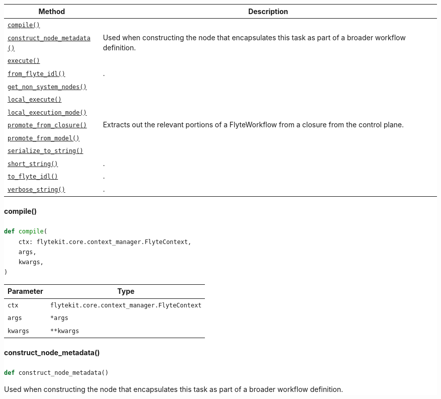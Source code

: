 | Method | Description |
|-|-|
| [`compile()`](#compile) |  |
| [`construct_node_metadata()`](#construct_node_metadata) | Used when constructing the node that encapsulates this task as part of a broader workflow definition. |
| [`execute()`](#execute) |  |
| [`from_flyte_idl()`](#from_flyte_idl) | . |
| [`get_non_system_nodes()`](#get_non_system_nodes) |  |
| [`local_execute()`](#local_execute) |  |
| [`local_execution_mode()`](#local_execution_mode) |  |
| [`promote_from_closure()`](#promote_from_closure) | Extracts out the relevant portions of a FlyteWorkflow from a closure from the control plane. |
| [`promote_from_model()`](#promote_from_model) |  |
| [`serialize_to_string()`](#serialize_to_string) |  |
| [`short_string()`](#short_string) | . |
| [`to_flyte_idl()`](#to_flyte_idl) | . |
| [`verbose_string()`](#verbose_string) | . |


#### compile()

```python
def compile(
    ctx: flytekit.core.context_manager.FlyteContext,
    args,
    kwargs,
)
```
| Parameter | Type |
|-|-|
| `ctx` | `flytekit.core.context_manager.FlyteContext` |
| `args` | ``*args`` |
| `kwargs` | ``**kwargs`` |

#### construct_node_metadata()

```python
def construct_node_metadata()
```
Used when constructing the node that encapsulates this task as part of a broader workflow definition.
